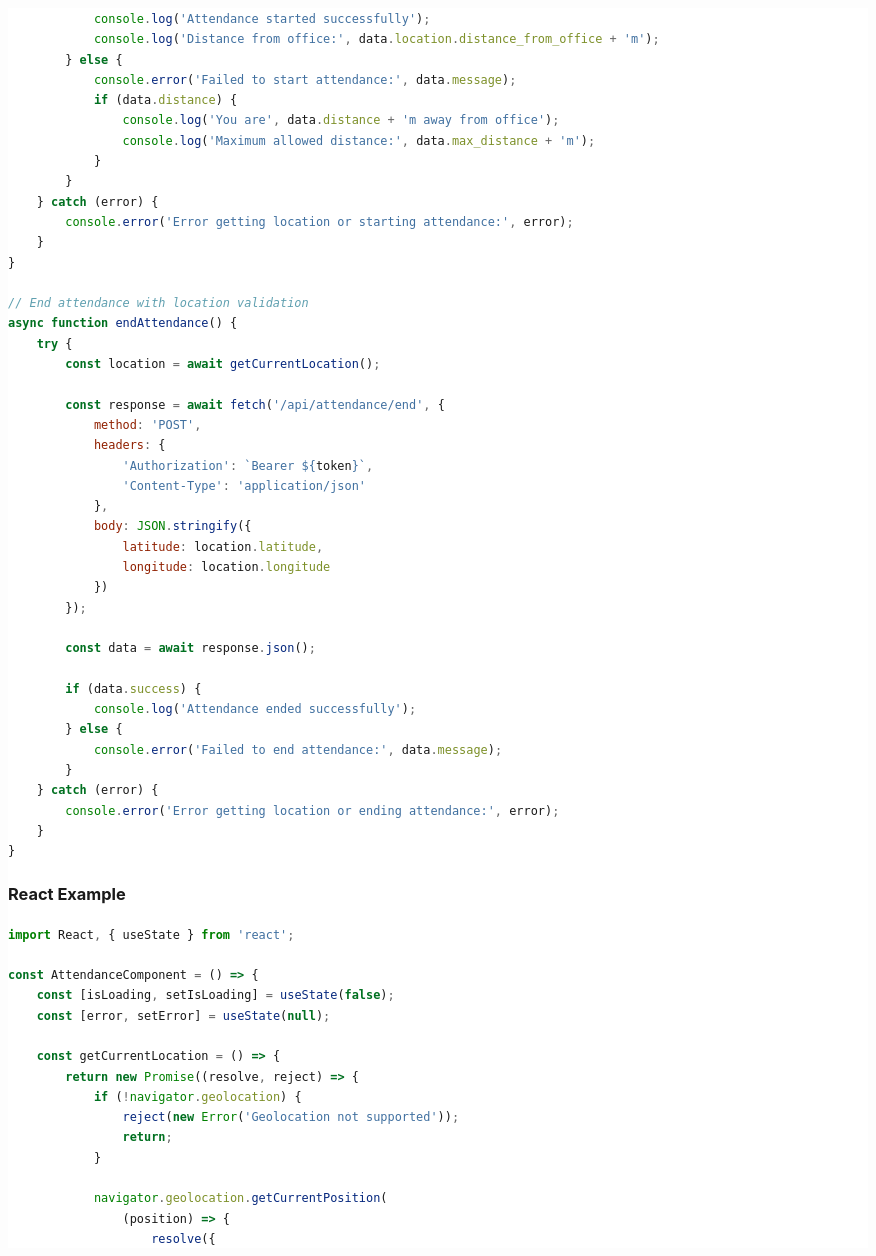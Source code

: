 ```javascript
            console.log('Attendance started successfully');
            console.log('Distance from office:', data.location.distance_from_office + 'm');
        } else {
            console.error('Failed to start attendance:', data.message);
            if (data.distance) {
                console.log('You are', data.distance + 'm away from office');
                console.log('Maximum allowed distance:', data.max_distance + 'm');
            }
        }
    } catch (error) {
        console.error('Error getting location or starting attendance:', error);
    }
}

// End attendance with location validation
async function endAttendance() {
    try {
        const location = await getCurrentLocation();
        
        const response = await fetch('/api/attendance/end', {
            method: 'POST',
            headers: {
                'Authorization': `Bearer ${token}`,
                'Content-Type': 'application/json'
            },
            body: JSON.stringify({
                latitude: location.latitude,
                longitude: location.longitude
            })
        });

        const data = await response.json();
        
        if (data.success) {
            console.log('Attendance ended successfully');
        } else {
            console.error('Failed to end attendance:', data.message);
        }
    } catch (error) {
        console.error('Error getting location or ending attendance:', error);
    }
}
```

### React Example

```jsx
import React, { useState } from 'react';

const AttendanceComponent = () => {
    const [isLoading, setIsLoading] = useState(false);
    const [error, setError] = useState(null);

    const getCurrentLocation = () => {
        return new Promise((resolve, reject) => {
            if (!navigator.geolocation) {
                reject(new Error('Geolocation not supported'));
                return;
            }

            navigator.geolocation.getCurrentPosition(
                (position) => {
                    resolve({
```